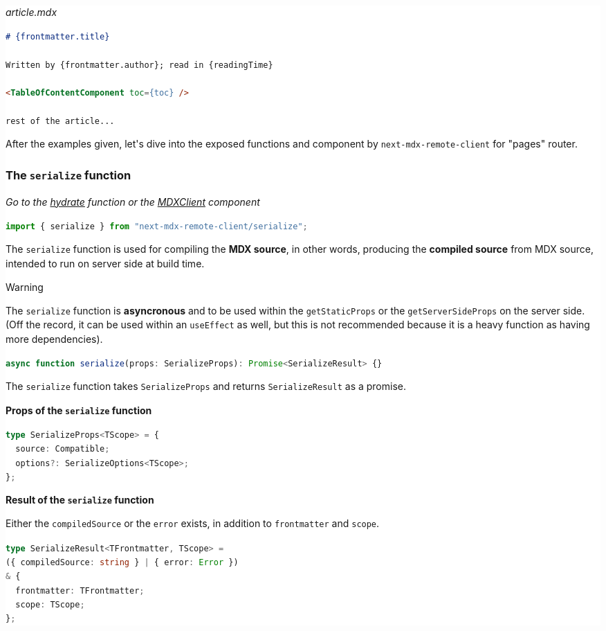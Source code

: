 _article.mdx_
```markdown
# {frontmatter.title}

Written by {frontmatter.author}; read in {readingTime}

<TableOfContentComponent toc={toc} />

rest of the article...
```

After the examples given, let's dive into the exposed functions and component by `next-mdx-remote-client` for "pages" router.

### The `serialize` function

_Go to the [hydrate](#the-hydrate-function) function_
_or the [MDXClient](#the-mdxclient-component) component_

```typescript
import { serialize } from "next-mdx-remote-client/serialize";
```

The `serialize` function is used for compiling the **MDX source**, in other words, producing the **compiled source** from MDX source, intended to run on server side at build time.

> [!WARNING]
> The `serialize` function is **asyncronous** and to be used within the `getStaticProps` or the `getServerSideProps` on the server side. (Off the record, it can be used within an `useEffect` as well, but this is not recommended because it is a heavy function as having more dependencies).

```typescript
async function serialize(props: SerializeProps): Promise<SerializeResult> {}
```

The `serialize` function takes `SerializeProps` and returns `SerializeResult` as a promise.

**Props of the `serialize` function**

```typescript
type SerializeProps<TScope> = {
  source: Compatible;
  options?: SerializeOptions<TScope>;
};
```

**Result of the `serialize` function**

Either the `compiledSource` or the `error` exists, in addition to `frontmatter` and `scope`.

```typescript
type SerializeResult<TFrontmatter, TScope> = 
({ compiledSource: string } | { error: Error })
& {
  frontmatter: TFrontmatter;
  scope: TScope;
};
```


[MDX]: https://mdxjs.com/
[mdx-js-mdx]: https://github.com/mdx-js/mdx
[next-mdx-remote]: https://github.com/hashicorp/next-mdx-remote
[badge-npm-version]: https://img.shields.io/npm/v/next-mdx-remote-client
[url-npm-package]: https://www.npmjs.com/package/next-mdx-remote-client
[url-github-package]: https://github.com/ipikuka/next-mdx-remote-client
[badge-license]: https://img.shields.io/github/license/ipikuka/next-mdx-remote-client
[url-license]: https://github.com/ipikuka/next-mdx-remote-client/blob/main/LICENSE
[badge-publish-to-npm]: https://github.com/ipikuka/next-mdx-remote-client/actions/workflows/publish.yml/badge.svg
[url-publish-github-actions]: https://github.com/ipikuka/next-mdx-remote-client/actions/workflows/publish.yml
[badge-typescript]: https://img.shields.io/npm/types/next-mdx-remote-client
[url-typescript]: https://www.typescriptlang.org/
[badge-codecov]: https://codecov.io/gh/ipikuka/next-mdx-remote-client/graph/badge.svg?token=N0BPBCI5CC
[url-codecov]: https://codecov.io/gh/ipikuka/next-mdx-remote-client
[badge-type-coverage]: https://img.shields.io/badge/dynamic/json.svg?label=type-coverage&prefix=%E2%89%A5&suffix=%&query=$.typeCoverage.atLeast&uri=https%3A%2F%2Fraw.githubusercontent.com%2Fipikuka%2Fnext-mdx-remote-client%2Fmaster%2Fpackage.json